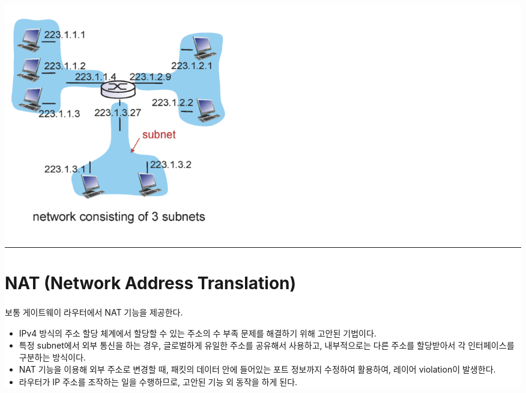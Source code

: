 <img src="images/subnet.png" style="width:400px">

---

# NAT (Network Address Translation)

보통 게이트웨이 라우터에서 NAT 기능을 제공한다.

- IPv4 방식의 주소 할당 체계에서 할당할 수 있는 주소의 수 부족 문제를 해결하기 위해 고안된 기법이다.
- 특정 subnet에서 외부 통신을 하는 경우, 글로벌하게 유일한 주소를 공유해서 사용하고, 내부적으로는 다른 주소를 할당받아서 각 인터페이스를 구분하는 방식이다.
- NAT 기능을 이용해 외부 주소로 변경할 때, 패킷의 데이터 안에 들어있는 포트 정보까지 수정하여 활용하여, 레이어 violation이 발생한다.
- 라우터가 IP 주소를 조작하는 일을 수행하므로, 고안된 기능 외 동작을 하게 된다.

